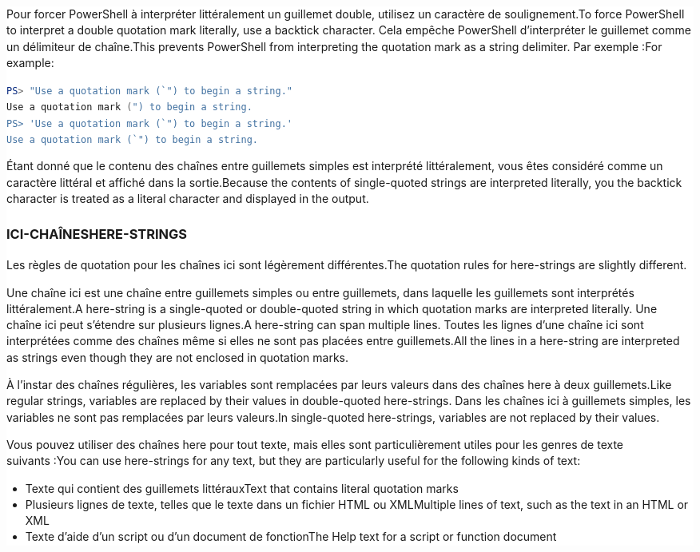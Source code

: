 <span data-ttu-id="e0f6a-147">Pour forcer PowerShell à interpréter littéralement un guillemet double, utilisez un caractère de soulignement.</span><span class="sxs-lookup"><span data-stu-id="e0f6a-147">To force PowerShell to interpret a double quotation mark literally, use a backtick character.</span></span> <span data-ttu-id="e0f6a-148">Cela empêche PowerShell d’interpréter le guillemet comme un délimiteur de chaîne.</span><span class="sxs-lookup"><span data-stu-id="e0f6a-148">This prevents PowerShell from interpreting the quotation mark as a string delimiter.</span></span> <span data-ttu-id="e0f6a-149">Par exemple :</span><span class="sxs-lookup"><span data-stu-id="e0f6a-149">For example:</span></span>

```powershell
PS> "Use a quotation mark (`") to begin a string."
Use a quotation mark (") to begin a string.
PS> 'Use a quotation mark (`") to begin a string.'
Use a quotation mark (`") to begin a string.
```

<span data-ttu-id="e0f6a-150">Étant donné que le contenu des chaînes entre guillemets simples est interprété littéralement, vous êtes considéré comme un caractère littéral et affiché dans la sortie.</span><span class="sxs-lookup"><span data-stu-id="e0f6a-150">Because the contents of single-quoted strings are interpreted literally, you the backtick character is treated as a literal character and displayed in the output.</span></span>

### <a name="here-strings"></a><span data-ttu-id="e0f6a-151">ICI-CHAÎNES</span><span class="sxs-lookup"><span data-stu-id="e0f6a-151">HERE-STRINGS</span></span>

<span data-ttu-id="e0f6a-152">Les règles de quotation pour les chaînes ici sont légèrement différentes.</span><span class="sxs-lookup"><span data-stu-id="e0f6a-152">The quotation rules for here-strings are slightly different.</span></span>

<span data-ttu-id="e0f6a-153">Une chaîne ici est une chaîne entre guillemets simples ou entre guillemets, dans laquelle les guillemets sont interprétés littéralement.</span><span class="sxs-lookup"><span data-stu-id="e0f6a-153">A here-string is a single-quoted or double-quoted string in which quotation marks are interpreted literally.</span></span> <span data-ttu-id="e0f6a-154">Une chaîne ici peut s’étendre sur plusieurs lignes.</span><span class="sxs-lookup"><span data-stu-id="e0f6a-154">A here-string can span multiple lines.</span></span> <span data-ttu-id="e0f6a-155">Toutes les lignes d’une chaîne ici sont interprétées comme des chaînes même si elles ne sont pas placées entre guillemets.</span><span class="sxs-lookup"><span data-stu-id="e0f6a-155">All the lines in a here-string are interpreted as strings even though they are not enclosed in quotation marks.</span></span>

<span data-ttu-id="e0f6a-156">À l’instar des chaînes régulières, les variables sont remplacées par leurs valeurs dans des chaînes here à deux guillemets.</span><span class="sxs-lookup"><span data-stu-id="e0f6a-156">Like regular strings, variables are replaced by their values in double-quoted here-strings.</span></span> <span data-ttu-id="e0f6a-157">Dans les chaînes ici à guillemets simples, les variables ne sont pas remplacées par leurs valeurs.</span><span class="sxs-lookup"><span data-stu-id="e0f6a-157">In single-quoted here-strings, variables are not replaced by their values.</span></span>

<span data-ttu-id="e0f6a-158">Vous pouvez utiliser des chaînes here pour tout texte, mais elles sont particulièrement utiles pour les genres de texte suivants :</span><span class="sxs-lookup"><span data-stu-id="e0f6a-158">You can use here-strings for any text, but they are particularly useful for the following kinds of text:</span></span>

- <span data-ttu-id="e0f6a-159">Texte qui contient des guillemets littéraux</span><span class="sxs-lookup"><span data-stu-id="e0f6a-159">Text that contains literal quotation marks</span></span>
- <span data-ttu-id="e0f6a-160">Plusieurs lignes de texte, telles que le texte dans un fichier HTML ou XML</span><span class="sxs-lookup"><span data-stu-id="e0f6a-160">Multiple lines of text, such as the text in an HTML or XML</span></span>
- <span data-ttu-id="e0f6a-161">Texte d’aide d’un script ou d’un document de fonction</span><span class="sxs-lookup"><span data-stu-id="e0f6a-161">The Help text for a script or function document</span></span>
